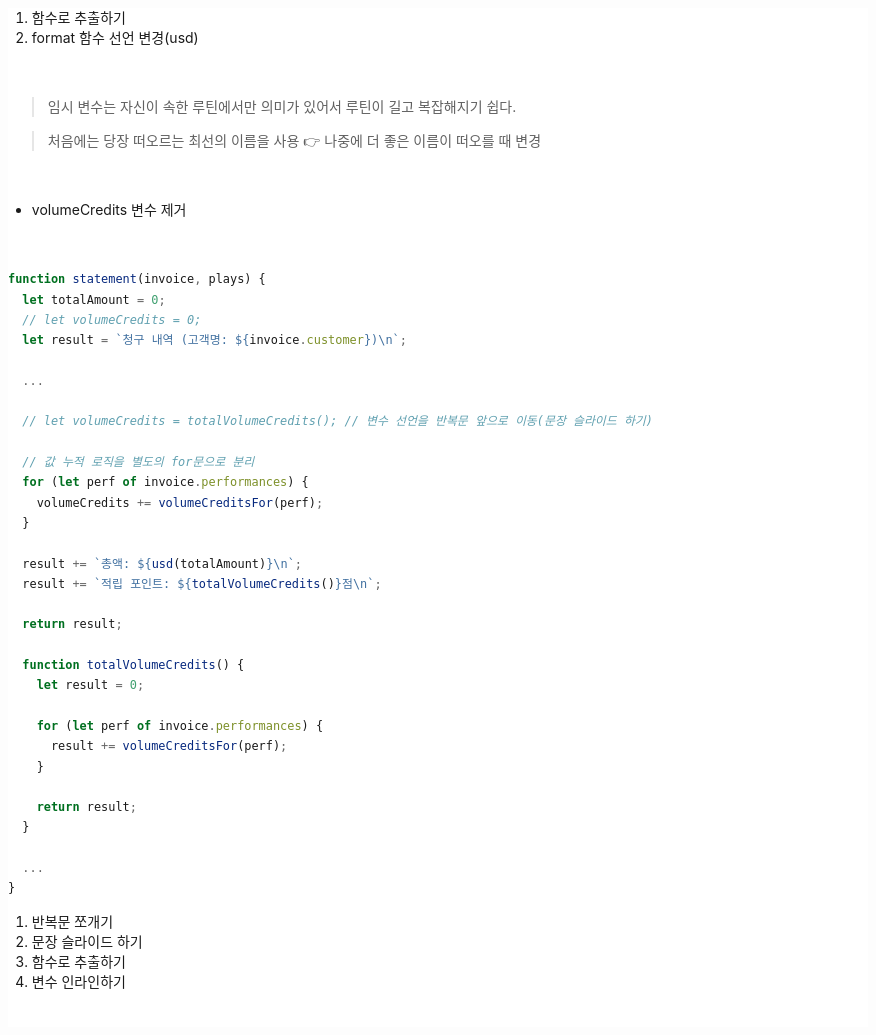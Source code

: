 1. 함수로 추출하기
2. format 함수 선언 변경(usd)

<br/>

> 임시 변수는 자신이 속한 루틴에서만 의미가 있어서 루틴이 길고 복잡해지기 쉽다.

> 처음에는 당장 떠오르는 최선의 이름을 사용 👉 나중에 더 좋은 이름이 떠오를 때 변경

<br/>

- volumeCredits 변수 제거

<br/>

```javascript
function statement(invoice, plays) {
  let totalAmount = 0;
  // let volumeCredits = 0;
  let result = `청구 내역 (고객명: ${invoice.customer})\n`;

  ...

  // let volumeCredits = totalVolumeCredits(); // 변수 선언을 반복문 앞으로 이동(문장 슬라이드 하기)

  // 값 누적 로직을 별도의 for문으로 분리
  for (let perf of invoice.performances) {
    volumeCredits += volumeCreditsFor(perf);
  }

  result += `총액: ${usd(totalAmount)}\n`;
  result += `적립 포인트: ${totalVolumeCredits()}점\n`;

  return result;

  function totalVolumeCredits() {
    let result = 0;

    for (let perf of invoice.performances) {
      result += volumeCreditsFor(perf);
    }

    return result;
  }

  ...
}
```

1. 반복문 쪼개기
2. 문장 슬라이드 하기
3. 함수로 추출하기
4. 변수 인라인하기

<br/>
